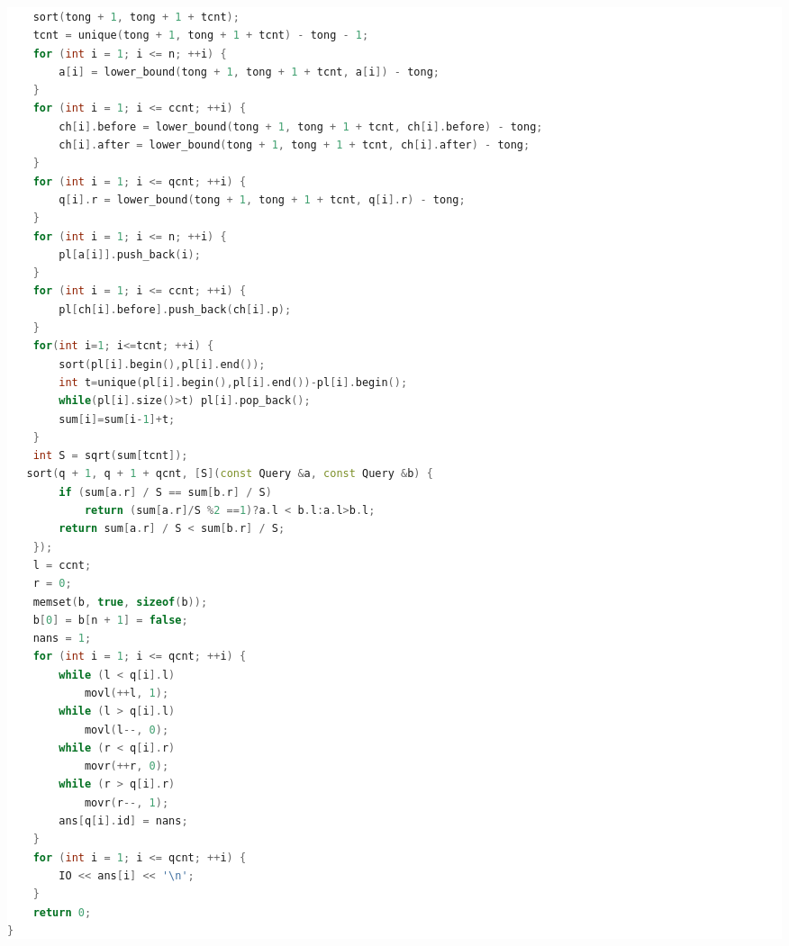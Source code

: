 ```cpp
    sort(tong + 1, tong + 1 + tcnt);
    tcnt = unique(tong + 1, tong + 1 + tcnt) - tong - 1;
    for (int i = 1; i <= n; ++i) {
        a[i] = lower_bound(tong + 1, tong + 1 + tcnt, a[i]) - tong;
    }
    for (int i = 1; i <= ccnt; ++i) {
        ch[i].before = lower_bound(tong + 1, tong + 1 + tcnt, ch[i].before) - tong;
        ch[i].after = lower_bound(tong + 1, tong + 1 + tcnt, ch[i].after) - tong;
    }
    for (int i = 1; i <= qcnt; ++i) {
        q[i].r = lower_bound(tong + 1, tong + 1 + tcnt, q[i].r) - tong;
    }
    for (int i = 1; i <= n; ++i) {
        pl[a[i]].push_back(i);
    }
    for (int i = 1; i <= ccnt; ++i) {
        pl[ch[i].before].push_back(ch[i].p);
    }
	for(int i=1; i<=tcnt; ++i) {
		sort(pl[i].begin(),pl[i].end());
		int t=unique(pl[i].begin(),pl[i].end())-pl[i].begin();
		while(pl[i].size()>t) pl[i].pop_back();
		sum[i]=sum[i-1]+t;
	}
    int S = sqrt(sum[tcnt]);
   sort(q + 1, q + 1 + qcnt, [S](const Query &a, const Query &b) {
        if (sum[a.r] / S == sum[b.r] / S)
            return (sum[a.r]/S %2 ==1)?a.l < b.l:a.l>b.l;
        return sum[a.r] / S < sum[b.r] / S;
    });
    l = ccnt;
    r = 0;
    memset(b, true, sizeof(b));
    b[0] = b[n + 1] = false;
    nans = 1;
    for (int i = 1; i <= qcnt; ++i) {
        while (l < q[i].l)
            movl(++l, 1);
        while (l > q[i].l)
            movl(l--, 0);
        while (r < q[i].r)
            movr(++r, 0);
        while (r > q[i].r)
            movr(r--, 1);
        ans[q[i].id] = nans;
    }
    for (int i = 1; i <= qcnt; ++i) {
        IO << ans[i] << '\n';
    }
    return 0;
}


```
